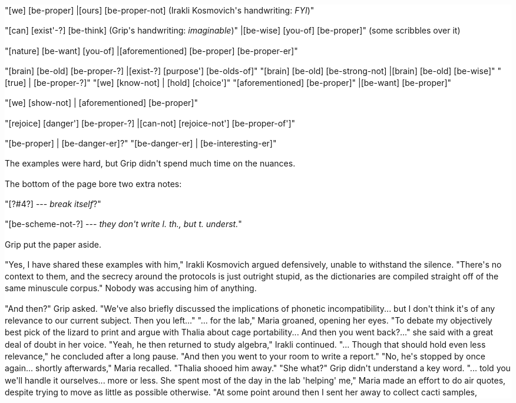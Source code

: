 "[we] [be-proper]
|[ours] [be-proper-not] (Irakli Kosmovich's handwriting: *FYI*)"

"[can] [exist'-?] [be-think] (Grip's handwriting: *imaginable*)"
|[be-wise] [you-of] [be-proper]" (some scribbles over it)

"[nature] [be-want] [you-of]
|[aforementioned] [be-proper] [be-proper-er]"

"[brain] [be-old] [be-proper-?]
|[exist-?] [purpose'] [be-olds-of]"
"[brain] [be-old] [be-strong-not]
|[brain] [be-old] [be-wise]"
"[true] | [be-proper-?]"
"[we] [know-not] | [hold] [choice']"
"[aforementioned] [be-proper]"
|[be-want] [be-proper]"

"[we] [show-not] | [aforementioned] [be-proper]"

"[rejoice] [danger'] [be-proper-?]
|[can-not] [rejoice-not'] [be-proper-of']"

"[be-proper] | [be-danger-er]?"
"[be-danger-er] | [be-interesting-er]"


The examples were hard, but Grip didn't spend much time on the nuances.

The bottom of the page bore two extra notes:


"[?#4?] --- *break itself*?"

"[be-scheme-not-?] --- *they don't write l. th., but t. underst.*"


Grip put the paper aside.

"Yes, I have shared these examples with him,"
 Irakli Kosmovich argued defensively, unable to withstand the silence.
 "There's no context to them, and the secrecy around the protocols
  is just outright stupid, as the dictionaries are compiled
  straight off of the same minuscule corpus."
Nobody was accusing him of anything.

"And then?" Grip asked.
"We've also briefly discussed the implications of phonetic incompatibility...
 but I don't think it's of any relevance to our current subject.
 Then you left..."
"... for the lab," Maria groaned, opening her eyes.
 "To debate my objectively best pick of the lizard to print
  and argue with Thalia about cage portability...
  And then you went back?..." she said with a great deal of doubt in her voice.
"Yeah, he then returned to study algebra," Irakli continued.
 "... Though that should hold even less relevance,"
 he concluded after a long pause.
 "And then you went to your room to write a report."
"No, he's stopped by once again... shortly afterwards," Maria recalled.
 "Thalia shooed him away."
"She what?" Grip didn't understand a key word.
"... told you we'll handle it ourselves... more or less.
 She spent most of the day in the lab 'helping' me,"
 Maria made an effort to do air quotes,
 despite trying to move as little as possible otherwise.
 "At some point around then I sent her away to collect cacti samples,